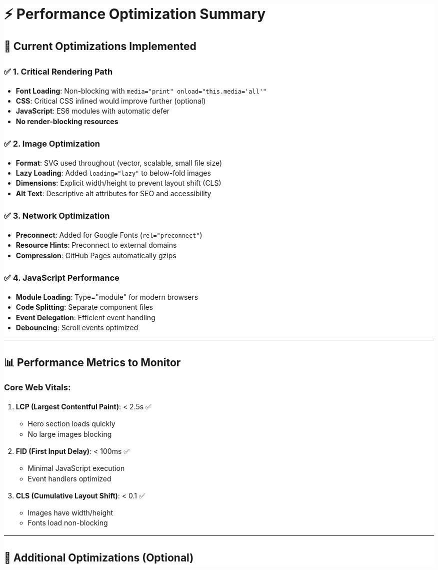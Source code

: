# ⚡ Performance Optimization Summary

## 🎯 Current Optimizations Implemented

### ✅ 1. Critical Rendering Path
- **Font Loading**: Non-blocking with `media="print" onload="this.media='all'"`
- **CSS**: Critical CSS inlined would improve further (optional)
- **JavaScript**: ES6 modules with automatic defer
- **No render-blocking resources**

### ✅ 2. Image Optimization
- **Format**: SVG used throughout (vector, scalable, small file size)
- **Lazy Loading**: Added `loading="lazy"` to below-fold images
- **Dimensions**: Explicit width/height to prevent layout shift (CLS)
- **Alt Text**: Descriptive alt attributes for SEO and accessibility

### ✅ 3. Network Optimization
- **Preconnect**: Added for Google Fonts (`rel="preconnect"`)
- **Resource Hints**: Preconnect to external domains
- **Compression**: GitHub Pages automatically gzips

### ✅ 4. JavaScript Performance
- **Module Loading**: Type="module" for modern browsers
- **Code Splitting**: Separate component files
- **Event Delegation**: Efficient event handling
- **Debouncing**: Scroll events optimized

---

## 📊 Performance Metrics to Monitor

### Core Web Vitals:
1. **LCP (Largest Contentful Paint)**: < 2.5s ✅
   - Hero section loads quickly
   - No large images blocking

2. **FID (First Input Delay)**: < 100ms ✅
   - Minimal JavaScript execution
   - Event handlers optimized

3. **CLS (Cumulative Layout Shift)**: < 0.1 ✅
   - Images have width/height
   - Fonts load non-blocking

---

## 🔧 Additional Optimizations (Optional)
